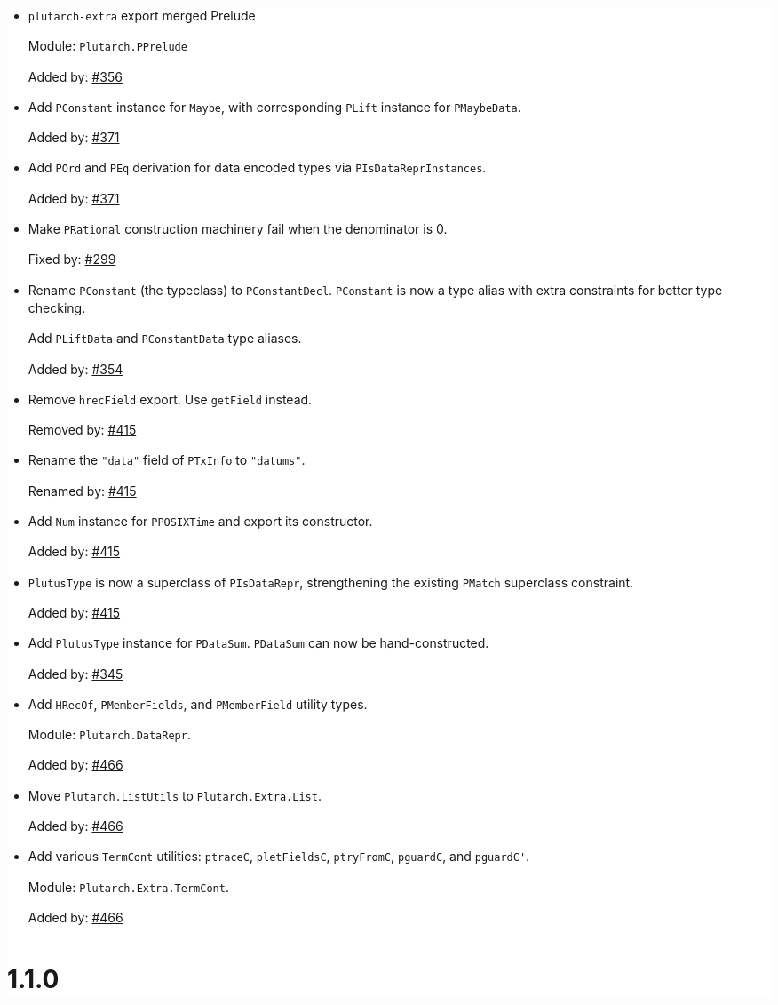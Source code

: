 - `plutarch-extra` export merged Prelude

  Module: `Plutarch.PPrelude`

  Added by: [#356](https://github.com/Plutonomicon/plutarch/pull/356)

- Add `PConstant` instance for `Maybe`, with corresponding `PLift` instance for `PMaybeData`.

  Added by: [#371](https://github.com/Plutonomicon/plutarch/pull/371)

- Add `POrd` and `PEq` derivation for data encoded types via `PIsDataReprInstances`.

  Added by: [#371](https://github.com/Plutonomicon/plutarch/pull/371)

- Make `PRational` construction machinery fail when the denominator is 0.

  Fixed by: [#299](https://github.com/Plutonomicon/plutarch/pull/299)

- Rename `PConstant` (the typeclass) to `PConstantDecl`. `PConstant` is now a type alias with extra constraints for better type checking.

  Add `PLiftData` and `PConstantData` type aliases.

  Added by: [#354](https://github.com/Plutonomicon/plutarch/pull/354)

- Remove `hrecField` export. Use `getField` instead.

  Removed by: [#415](https://github.com/Plutonomicon/plutarch/pull/415)

- Rename the `"data"` field of `PTxInfo` to `"datums"`.

  Renamed by: [#415](https://github.com/Plutonomicon/plutarch/pull/415)

- Add `Num` instance for `PPOSIXTime` and export its constructor.

  Added by: [#415](https://github.com/Plutonomicon/plutarch/pull/415)

- `PlutusType` is now a superclass of `PIsDataRepr`, strengthening the existing `PMatch` superclass constraint.

  Added by: [#415](https://github.com/Plutonomicon/plutarch/pull/415)

- Add `PlutusType` instance for `PDataSum`. `PDataSum` can now be hand-constructed.

  Added by: [#345](https://github.com/Plutonomicon/plutarch/pull/345)

- Add `HRecOf`, `PMemberFields`, and `PMemberField` utility types.

  Module: `Plutarch.DataRepr`.

  Added by: [#466](https://github.com/Plutonomicon/plutarch/pull/466)

- Move `Plutarch.ListUtils` to `Plutarch.Extra.List`.

  Added by: [#466](https://github.com/Plutonomicon/plutarch/pull/466)

- Add various `TermCont` utilities: `ptraceC`, `pletFieldsC`, `ptryFromC`, `pguardC`, and `pguardC'`.

  Module: `Plutarch.Extra.TermCont`.

  Added by: [#466](https://github.com/Plutonomicon/plutarch/pull/466)

# 1.1.0
